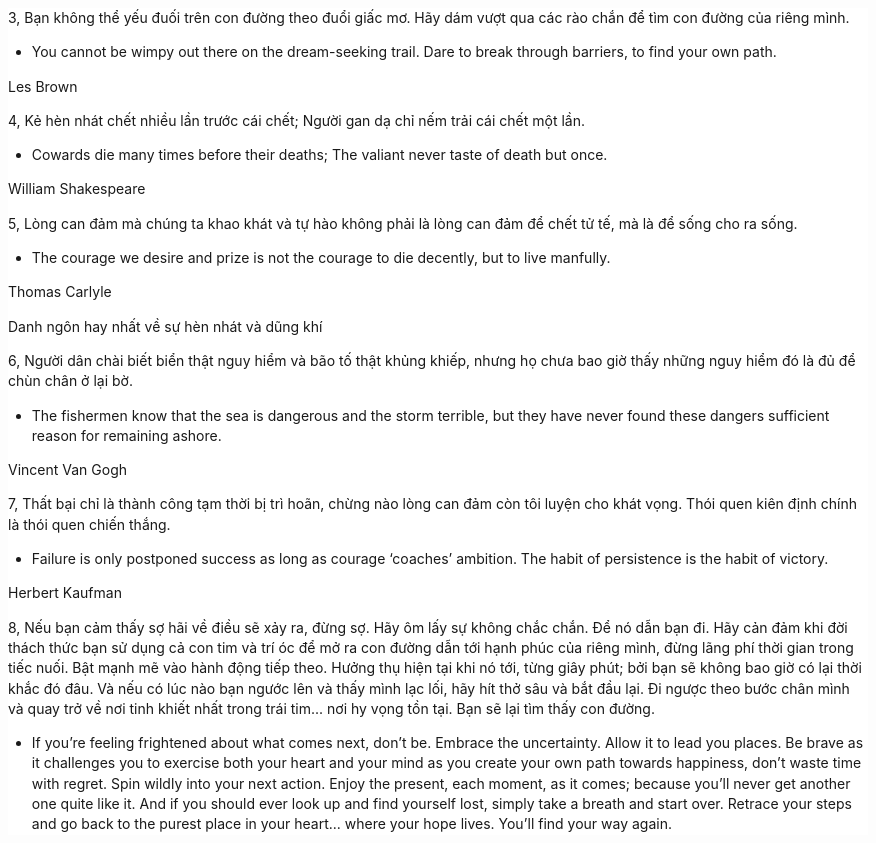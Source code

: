 3, Bạn không thể yếu đuối trên con đường theo đuổi giấc mơ. Hãy dám vượt
qua các rào chắn để tìm con đường của riêng mình.

- You cannot be wimpy out there on the dream-seeking trail. Dare to break
through barriers, to find your own path.

Les Brown

4, Kẻ hèn nhát chết nhiều lần trước cái chết; Người gan dạ chỉ nếm trải
cái chết một lần.

- Cowards die many times before their deaths; The valiant never taste of
death but once.

William Shakespeare

5, Lòng can đảm mà chúng ta khao khát và tự hào không phải là lòng can đảm
để chết tử tế, mà là để sống cho ra sống.

- The courage we desire and prize is not the courage to die decently, but
to live manfully.

Thomas Carlyle

Danh ngôn hay nhất về sự hèn nhát và dũng khí

6, Người dân chài biết biển thật nguy hiểm và bão tố thật khủng khiếp, nhưng
họ chưa bao giờ thấy những nguy hiểm đó là đủ để chùn chân ở lại bờ.

- The fishermen know that the sea is dangerous and the storm terrible, but
they have never found these dangers sufficient reason for remaining ashore.

Vincent Van Gogh

7, Thất bại chỉ là thành công tạm thời bị trì hoãn, chừng nào lòng can đảm
còn tôi luyện cho khát vọng. Thói quen kiên định chính là thói quen chiến
thắng.

- Failure is only postponed success as long as courage ‘coaches’ ambition.
The habit of persistence is the habit of victory.

Herbert Kaufman

8, Nếu bạn cảm thấy sợ hãi về điều sẽ xảy ra, đừng sợ. Hãy ôm lấy sự không
chắc chắn. Để nó dẫn bạn đi. Hãy cản đảm khi đời thách thức bạn sử dụng
cả con tim và trí óc để mở ra con đường dẫn tới hạnh phúc của riêng mình,
đừng lãng phí thời gian trong tiếc nuối. Bật mạnh mẽ vào hành động tiếp
theo. Hưởng thụ hiện tại khi nó tới, từng giây phút; bởi bạn sẽ không bao
giờ có lại thời khắc đó đâu. Và nếu có lúc nào bạn ngước lên và thấy mình
lạc lối, hãy hít thở sâu và bắt đầu lại. Đi ngược theo bước chân mình và
quay trở về nơi tinh khiết nhất trong trái tim... nơi hy vọng tồn tại. Bạn
sẽ lại tìm thấy con đường.

- If you’re feeling frightened about what comes next, don’t be. Embrace
the uncertainty. Allow it to lead you places. Be brave as it challenges
you to exercise both your heart and your mind as you create your own path
towards happiness, don’t waste time with regret. Spin wildly into your next
action. Enjoy the present, each moment, as it comes; because you’ll never
get another one quite like it. And if you should ever look up and find yourself
lost, simply take a breath and start over. Retrace your steps and go back
to the purest place in your heart... where your hope lives. You’ll find
your way again.
